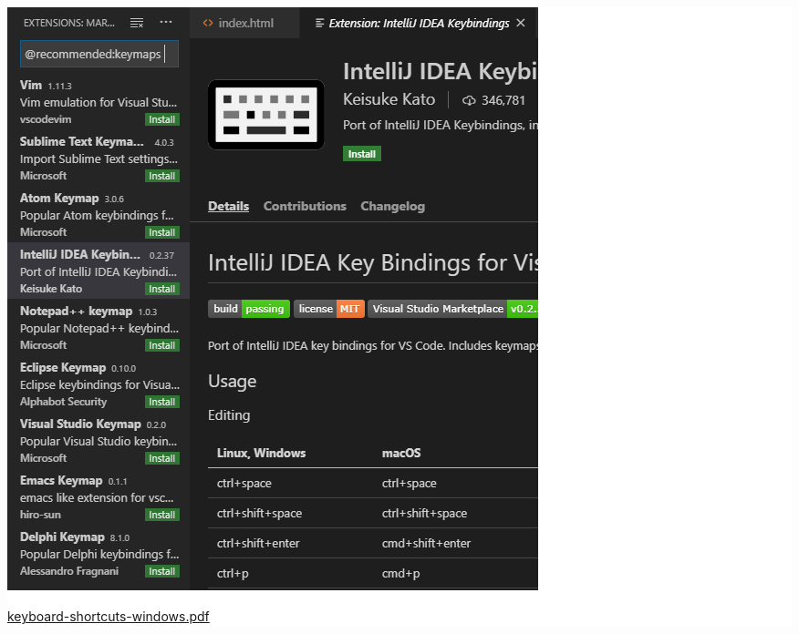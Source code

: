 ![Snipaste_2019-11-15_10-22-12](VSCode快捷键.assets/Snipaste_2019-11-15_10-22-12.png)

 [keyboard-shortcuts-windows.pdf](..\note\keyboard-shortcuts-windows.pdf) 